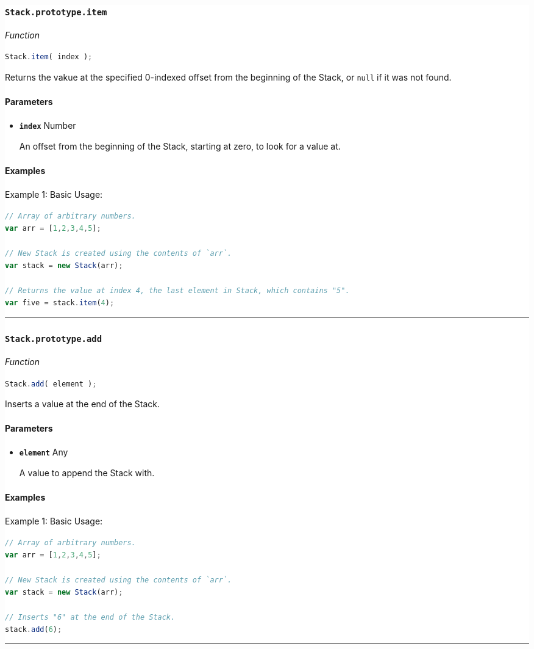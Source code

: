
### `Stack.prototype.item`

*Function*
```JavaScript
Stack.item( index );
```
Returns the vakue at the specified 0-indexed offset from the beginning of the Stack, or `null` if it was not found.

#### Parameters
- **`index`** Number

  An offset from the beginning of the Stack, starting at zero, to look for a value at.

#### Examples
Example 1: Basic Usage:

```JavaScript
// Array of arbitrary numbers.
var arr = [1,2,3,4,5];

// New Stack is created using the contents of `arr`.
var stack = new Stack(arr);

// Returns the value at index 4, the last element in Stack, which contains "5".
var five = stack.item(4);
```

---

### `Stack.prototype.add`

*Function*
```JavaScript
Stack.add( element );
```
Inserts a value at the end of the Stack.

#### Parameters
- **`element`** Any

  A value to append the Stack with.

#### Examples
Example 1: Basic Usage:

```JavaScript
// Array of arbitrary numbers.
var arr = [1,2,3,4,5];

// New Stack is created using the contents of `arr`.
var stack = new Stack(arr);

// Inserts "6" at the end of the Stack.
stack.add(6);
```

---